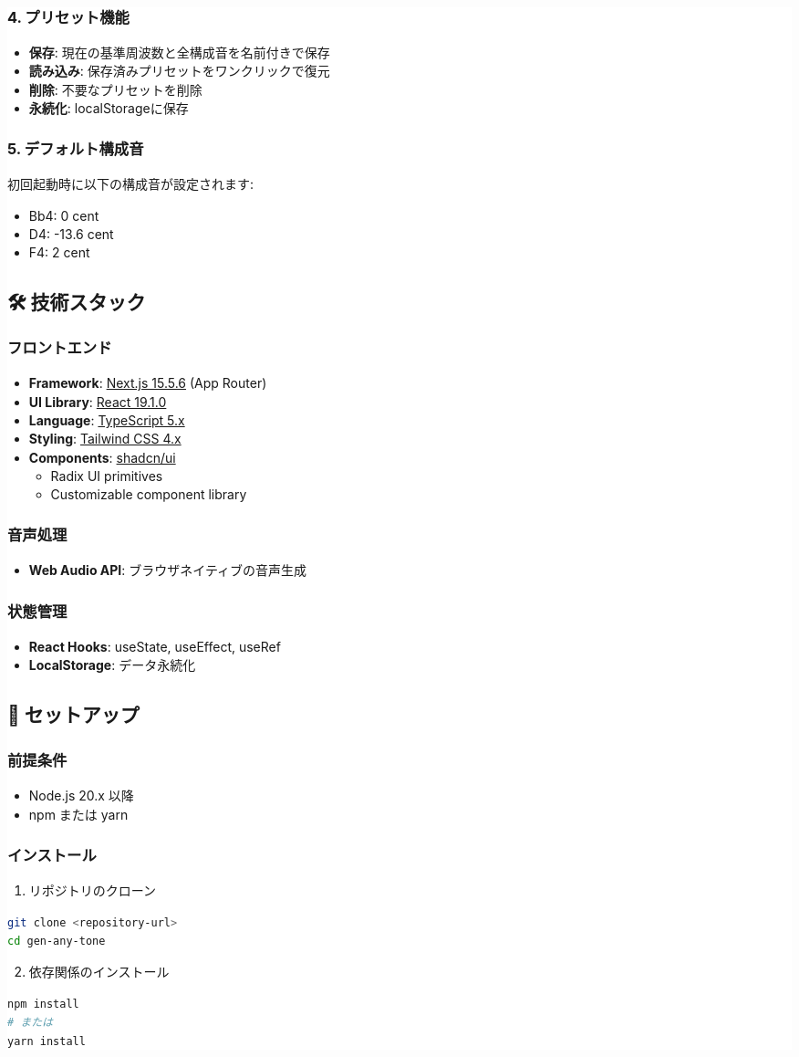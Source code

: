 ### 4. プリセット機能
- **保存**: 現在の基準周波数と全構成音を名前付きで保存
- **読み込み**: 保存済みプリセットをワンクリックで復元
- **削除**: 不要なプリセットを削除
- **永続化**: localStorageに保存

### 5. デフォルト構成音
初回起動時に以下の構成音が設定されます:
- Bb4: 0 cent
- D4: -13.6 cent
- F4: 2 cent

## 🛠 技術スタック

### フロントエンド
- **Framework**: [Next.js 15.5.6](https://nextjs.org/) (App Router)
- **UI Library**: [React 19.1.0](https://react.dev/)
- **Language**: [TypeScript 5.x](https://www.typescriptlang.org/)
- **Styling**: [Tailwind CSS 4.x](https://tailwindcss.com/)
- **Components**: [shadcn/ui](https://ui.shadcn.com/)
  - Radix UI primitives
  - Customizable component library

### 音声処理
- **Web Audio API**: ブラウザネイティブの音声生成

### 状態管理
- **React Hooks**: useState, useEffect, useRef
- **LocalStorage**: データ永続化

## 🚀 セットアップ

### 前提条件
- Node.js 20.x 以降
- npm または yarn

### インストール

1. リポジトリのクローン
```bash
git clone <repository-url>
cd gen-any-tone
```

2. 依存関係のインストール
```bash
npm install
# または
yarn install
```
